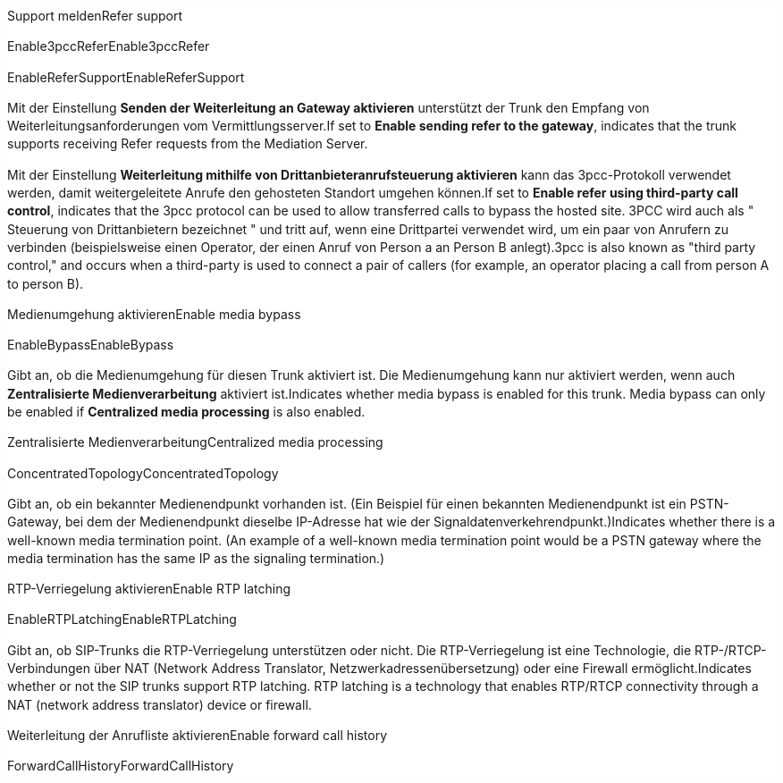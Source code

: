 <td><p><span data-ttu-id="36de2-138">Support melden</span><span class="sxs-lookup"><span data-stu-id="36de2-138">Refer support</span></span></p></td>
<td><p><span data-ttu-id="36de2-139">Enable3pccRefer</span><span class="sxs-lookup"><span data-stu-id="36de2-139">Enable3pccRefer</span></span></p>
<p><span data-ttu-id="36de2-140">EnableReferSupport</span><span class="sxs-lookup"><span data-stu-id="36de2-140">EnableReferSupport</span></span></p></td>
<td><p><span data-ttu-id="36de2-141">Mit der Einstellung <strong>Senden der Weiterleitung an Gateway aktivieren</strong> unterstützt der Trunk den Empfang von Weiterleitungsanforderungen vom Vermittlungsserver.</span><span class="sxs-lookup"><span data-stu-id="36de2-141">If set to <strong>Enable sending refer to the gateway</strong>, indicates that the trunk supports receiving Refer requests from the Mediation Server.</span></span></p>
<p><span data-ttu-id="36de2-142">Mit der Einstellung <strong>Weiterleitung mithilfe von Drittanbieteranrufsteuerung aktivieren</strong> kann das 3pcc-Protokoll verwendet werden, damit weitergeleitete Anrufe den gehosteten Standort umgehen können.</span><span class="sxs-lookup"><span data-stu-id="36de2-142">If set to <strong>Enable refer using third-party call control</strong>, indicates that the 3pcc protocol can be used to allow transferred calls to bypass the hosted site.</span></span> <span data-ttu-id="36de2-143">3PCC wird auch als &quot; Steuerung von Drittanbietern bezeichnet &quot; und tritt auf, wenn eine Drittpartei verwendet wird, um ein paar von Anrufern zu verbinden (beispielsweise einen Operator, der einen Anruf von Person a an Person B anlegt).</span><span class="sxs-lookup"><span data-stu-id="36de2-143">3pcc is also known as &quot;third party control,&quot; and occurs when a third-party is used to connect a pair of callers (for example, an operator placing a call from person A to person B).</span></span></p></td>
</tr>
<tr class="even">
<td><p><span data-ttu-id="36de2-144">Medienumgehung aktivieren</span><span class="sxs-lookup"><span data-stu-id="36de2-144">Enable media bypass</span></span></p></td>
<td><p><span data-ttu-id="36de2-145">EnableBypass</span><span class="sxs-lookup"><span data-stu-id="36de2-145">EnableBypass</span></span></p></td>
<td><p><span data-ttu-id="36de2-p107">Gibt an, ob die Medienumgehung für diesen Trunk aktiviert ist. Die Medienumgehung kann nur aktiviert werden, wenn auch <strong>Zentralisierte Medienverarbeitung</strong> aktiviert ist.</span><span class="sxs-lookup"><span data-stu-id="36de2-p107">Indicates whether media bypass is enabled for this trunk. Media bypass can only be enabled if <strong>Centralized media processing</strong> is also enabled.</span></span></p></td>
</tr>
<tr class="odd">
<td><p><span data-ttu-id="36de2-148">Zentralisierte Medienverarbeitung</span><span class="sxs-lookup"><span data-stu-id="36de2-148">Centralized media processing</span></span></p></td>
<td><p><span data-ttu-id="36de2-149">ConcentratedTopology</span><span class="sxs-lookup"><span data-stu-id="36de2-149">ConcentratedTopology</span></span></p></td>
<td><p><span data-ttu-id="36de2-p108">Gibt an, ob ein bekannter Medienendpunkt vorhanden ist. (Ein Beispiel für einen bekannten Medienendpunkt ist ein PSTN-Gateway, bei dem der Medienendpunkt dieselbe IP-Adresse hat wie der Signaldatenverkehrendpunkt.)</span><span class="sxs-lookup"><span data-stu-id="36de2-p108">Indicates whether there is a well-known media termination point. (An example of a well-known media termination point would be a PSTN gateway where the media termination has the same IP as the signaling termination.)</span></span></p></td>
</tr>
<tr class="even">
<td><p><span data-ttu-id="36de2-152">RTP-Verriegelung aktivieren</span><span class="sxs-lookup"><span data-stu-id="36de2-152">Enable RTP latching</span></span></p></td>
<td><p><span data-ttu-id="36de2-153">EnableRTPLatching</span><span class="sxs-lookup"><span data-stu-id="36de2-153">EnableRTPLatching</span></span></p></td>
<td><p><span data-ttu-id="36de2-p109">Gibt an, ob SIP-Trunks die RTP-Verriegelung unterstützen oder nicht. Die RTP-Verriegelung ist eine Technologie, die RTP-/RTCP-Verbindungen über NAT (Network Address Translator, Netzwerkadressenübersetzung) oder eine Firewall ermöglicht.</span><span class="sxs-lookup"><span data-stu-id="36de2-p109">Indicates whether or not the SIP trunks support RTP latching. RTP latching is a technology that enables RTP/RTCP connectivity through a NAT (network address translator) device or firewall.</span></span></p></td>
</tr>
<tr class="odd">
<td><p><span data-ttu-id="36de2-156">Weiterleitung der Anrufliste aktivieren</span><span class="sxs-lookup"><span data-stu-id="36de2-156">Enable forward call history</span></span></p></td>
<td><p><span data-ttu-id="36de2-157">ForwardCallHistory</span><span class="sxs-lookup"><span data-stu-id="36de2-157">ForwardCallHistory</span></span></p></td>